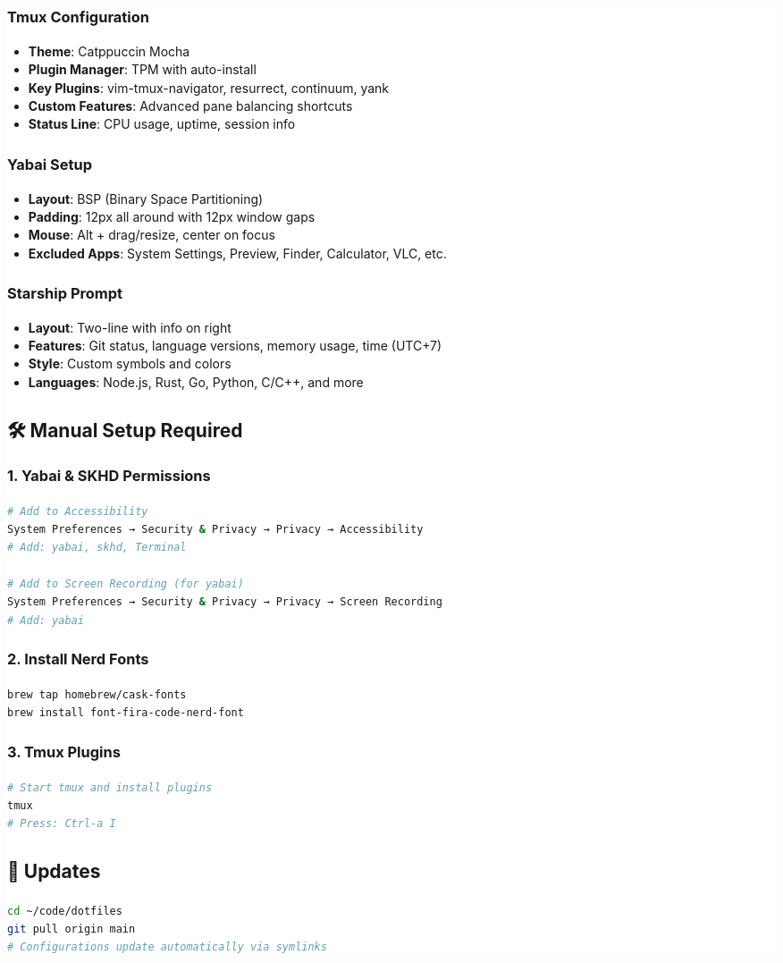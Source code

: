 ### Tmux Configuration
- **Theme**: Catppuccin Mocha
- **Plugin Manager**: TPM with auto-install
- **Key Plugins**: vim-tmux-navigator, resurrect, continuum, yank
- **Custom Features**: Advanced pane balancing shortcuts
- **Status Line**: CPU usage, uptime, session info

### Yabai Setup
- **Layout**: BSP (Binary Space Partitioning)
- **Padding**: 12px all around with 12px window gaps
- **Mouse**: Alt + drag/resize, center on focus
- **Excluded Apps**: System Settings, Preview, Finder, Calculator, VLC, etc.

### Starship Prompt
- **Layout**: Two-line with info on right
- **Features**: Git status, language versions, memory usage, time (UTC+7)
- **Style**: Custom symbols and colors
- **Languages**: Node.js, Rust, Go, Python, C/C++, and more

## 🛠 Manual Setup Required

### 1. Yabai & SKHD Permissions
```bash
# Add to Accessibility
System Preferences → Security & Privacy → Privacy → Accessibility
# Add: yabai, skhd, Terminal

# Add to Screen Recording (for yabai)
System Preferences → Security & Privacy → Privacy → Screen Recording  
# Add: yabai
```

### 2. Install Nerd Fonts
```bash
brew tap homebrew/cask-fonts
brew install font-fira-code-nerd-font
```

### 3. Tmux Plugins
```bash
# Start tmux and install plugins
tmux
# Press: Ctrl-a I
```

## 🔄 Updates

```bash
cd ~/code/dotfiles
git pull origin main
# Configurations update automatically via symlinks
```
